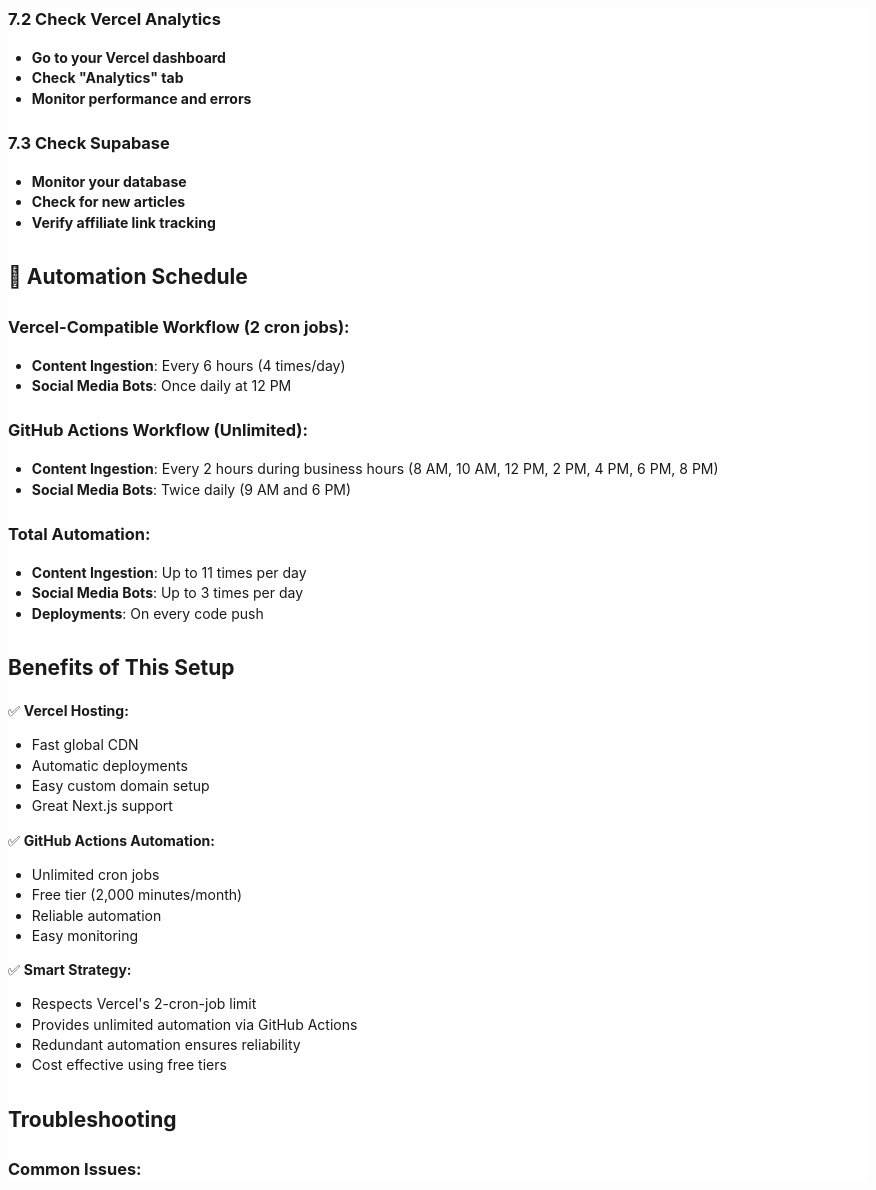 ### 7.2 Check Vercel Analytics
- **Go to your Vercel dashboard**
- **Check "Analytics" tab**
- **Monitor performance and errors**

### 7.3 Check Supabase
- **Monitor your database**
- **Check for new articles**
- **Verify affiliate link tracking**

## 🚀 Automation Schedule

### **Vercel-Compatible Workflow** (2 cron jobs):
- **Content Ingestion**: Every 6 hours (4 times/day)
- **Social Media Bots**: Once daily at 12 PM

### **GitHub Actions Workflow** (Unlimited):
- **Content Ingestion**: Every 2 hours during business hours (8 AM, 10 AM, 12 PM, 2 PM, 4 PM, 6 PM, 8 PM)
- **Social Media Bots**: Twice daily (9 AM and 6 PM)

### **Total Automation**:
- **Content Ingestion**: Up to 11 times per day
- **Social Media Bots**: Up to 3 times per day
- **Deployments**: On every code push

## Benefits of This Setup

✅ **Vercel Hosting:**
- Fast global CDN
- Automatic deployments
- Easy custom domain setup
- Great Next.js support

✅ **GitHub Actions Automation:**
- Unlimited cron jobs
- Free tier (2,000 minutes/month)
- Reliable automation
- Easy monitoring

✅ **Smart Strategy:**
- Respects Vercel's 2-cron-job limit
- Provides unlimited automation via GitHub Actions
- Redundant automation ensures reliability
- Cost effective using free tiers

## Troubleshooting

### Common Issues:

